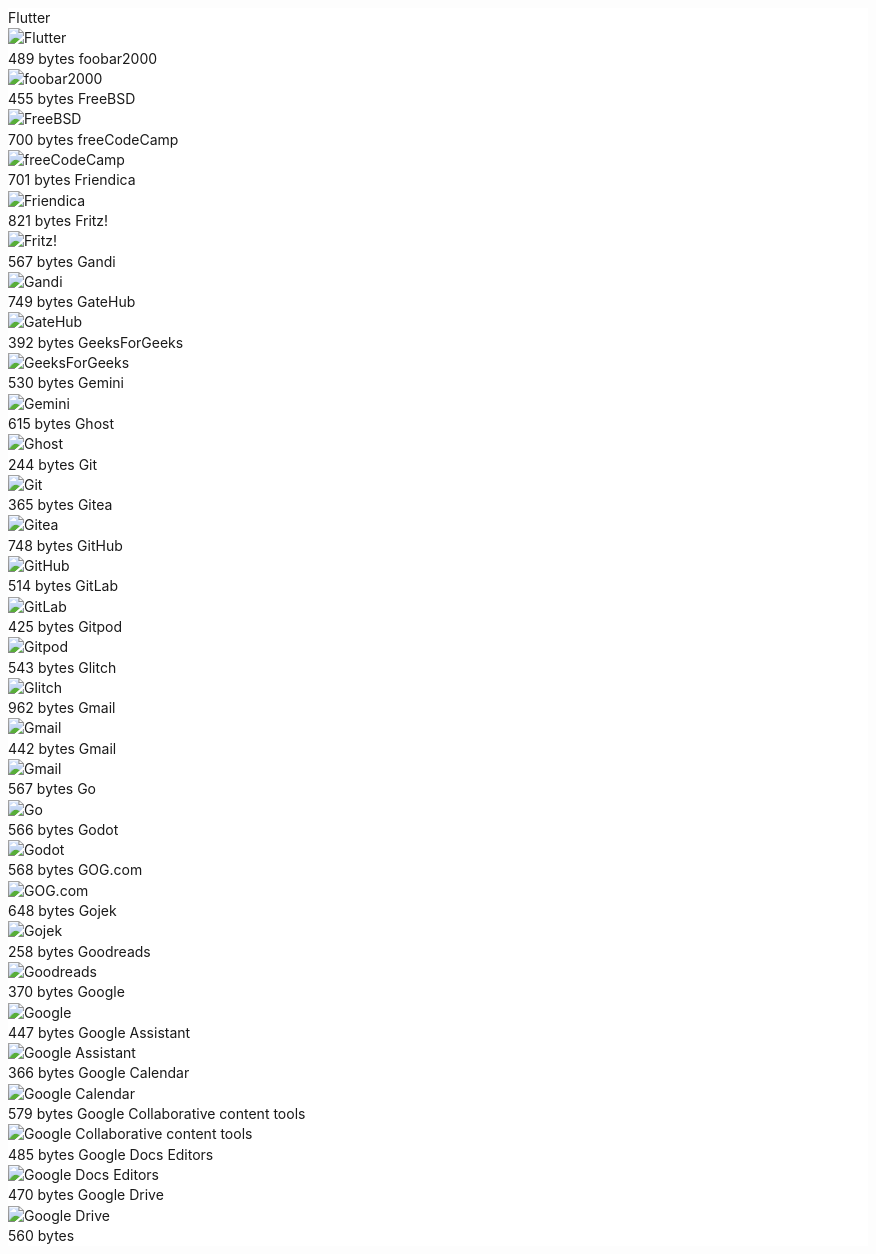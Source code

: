 <tr>
<td>Flutter<br><img src="images/svg/flutter.svg" width="100" title="Flutter"><br>489 bytes</td>
<td>foobar2000<br><img src="images/svg/foobar2000.svg" width="100" title="foobar2000"><br>455 bytes</td>
<td>FreeBSD<br><img src="images/svg/freebsd.svg" width="100" title="FreeBSD"><br>700 bytes</td>
<td>freeCodeCamp<br><img src="images/svg/freecodecamp.svg" width="100" title="freeCodeCamp"><br>701 bytes</td>
<td>Friendica<br><img src="images/svg/friendica.svg" width="100" title="Friendica"><br>821 bytes</td>
<td>Fritz!<br><img src="images/svg/fritz.svg" width="100" title="Fritz!"><br>567 bytes</td>
</tr>

<tr>
<td>Gandi<br><img src="images/svg/gandi.svg" width="100" title="Gandi"><br>749 bytes</td>
<td>GateHub<br><img src="images/svg/gatehub.svg" width="100" title="GateHub"><br>392 bytes</td>
<td>GeeksForGeeks<br><img src="images/svg/geeksForGeeks.svg" width="100" title="GeeksForGeeks"><br>530 bytes</td>
<td>Gemini<br><img src="images/svg/gemini.svg" width="100" title="Gemini"><br>615 bytes</td>
<td>Ghost<br><img src="images/svg/ghost.svg" width="100" title="Ghost"><br>244 bytes</td>
<td>Git<br><img src="images/svg/git.svg" width="100" title="Git"><br>365 bytes</td>
</tr>

<tr>
<td>Gitea<br><img src="images/svg/gitea.svg" width="100" title="Gitea"><br>748 bytes</td>
<td>GitHub<br><img src="images/svg/github.svg" width="100" title="GitHub"><br>514 bytes</td>
<td>GitLab<br><img src="images/svg/gitlab.svg" width="100" title="GitLab"><br>425 bytes</td>
<td>Gitpod<br><img src="images/svg/gitpod.svg" width="100" title="Gitpod"><br>543 bytes</td>
<td>Glitch<br><img src="images/svg/glitch.svg" width="100" title="Glitch"><br>962 bytes</td>
<td>Gmail<br><img src="images/svg/gmail.svg" width="100" title="Gmail"><br>442 bytes</td>
</tr>

<tr>
<td>Gmail<br><img src="images/svg/gmail_old.svg" width="100" title="Gmail"><br>567 bytes</td>
<td>Go<br><img src="images/svg/go.svg" width="100" title="Go"><br>566 bytes</td>
<td>Godot<br><img src="images/svg/godot.svg" width="100" title="Godot"><br>568 bytes</td>
<td>GOG.com<br><img src="images/svg/gogcom.svg" width="100" title="GOG.com"><br>648 bytes</td>
<td>Gojek<br><img src="images/svg/gojek.svg" width="100" title="Gojek"><br>258 bytes</td>
<td>Goodreads<br><img src="images/svg/goodreads.svg" width="100" title="Goodreads"><br>370 bytes</td>
</tr>

<tr>
<td>Google<br><img src="images/svg/google.svg" width="100" title="Google"><br>447 bytes</td>
<td>Google Assistant<br><img src="images/svg/google_assistant.svg" width="100" title="Google Assistant"><br>366 bytes</td>
<td>Google Calendar<br><img src="images/svg/google_calendar.svg" width="100" title="Google Calendar"><br>579 bytes</td>
<td>Google Collaborative content tools<br><img src="images/svg/google_collaborative_content_tools.svg" width="100" title="Google Collaborative content tools"><br>485 bytes</td>
<td>Google Docs Editors<br><img src="images/svg/google_docs_editors.svg" width="100" title="Google Docs Editors"><br>470 bytes</td>
<td>Google Drive<br><img src="images/svg/google_drive.svg" width="100" title="Google Drive"><br>560 bytes</td>
</tr>
